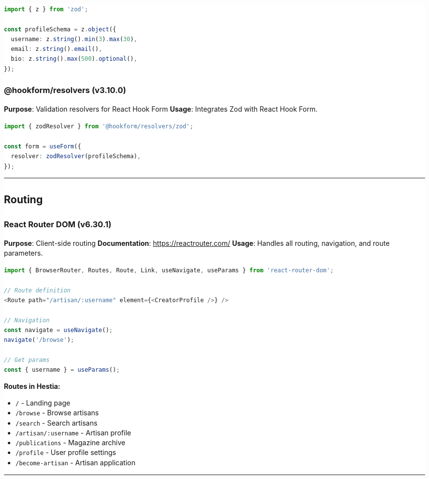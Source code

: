 ```typescript
import { z } from 'zod';

const profileSchema = z.object({
  username: z.string().min(3).max(30),
  email: z.string().email(),
  bio: z.string().max(500).optional(),
});
```

### @hookform/resolvers (v3.10.0)
**Purpose**: Validation resolvers for React Hook Form
**Usage**: Integrates Zod with React Hook Form.

```typescript
import { zodResolver } from '@hookform/resolvers/zod';

const form = useForm({
  resolver: zodResolver(profileSchema),
});
```

---

## Routing

### React Router DOM (v6.30.1)
**Purpose**: Client-side routing
**Documentation**: https://reactrouter.com/
**Usage**: Handles all routing, navigation, and route parameters.

```typescript
import { BrowserRouter, Routes, Route, Link, useNavigate, useParams } from 'react-router-dom';

// Route definition
<Route path="/artisan/:username" element={<CreatorProfile />} />

// Navigation
const navigate = useNavigate();
navigate('/browse');

// Get params
const { username } = useParams();
```

**Routes in Hestia:**
- `/` - Landing page
- `/browse` - Browse artisans
- `/search` - Search artisans
- `/artisan/:username` - Artisan profile
- `/publications` - Magazine archive
- `/profile` - User profile settings
- `/become-artisan` - Artisan application

---